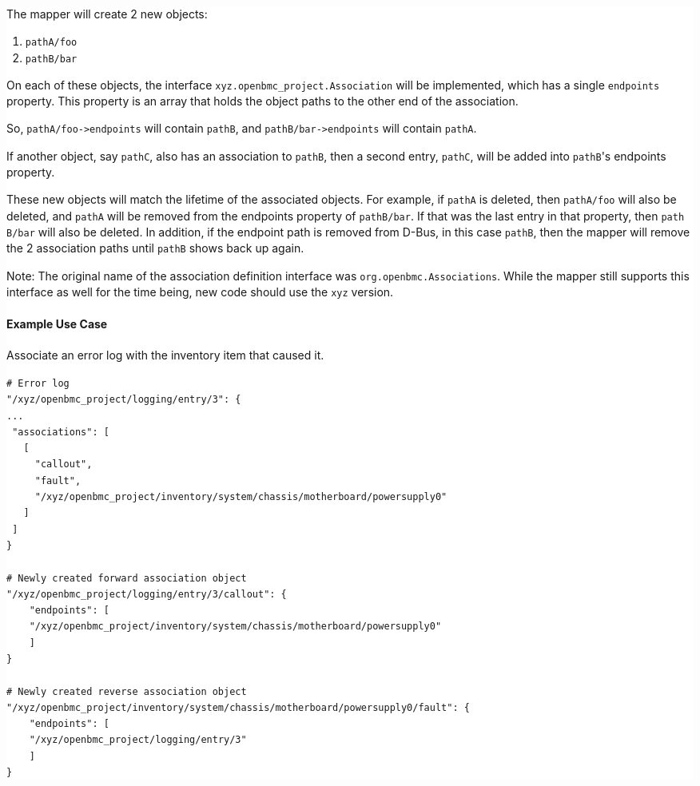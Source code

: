 The mapper will create 2 new objects:

1. `pathA/foo`
2. `pathB/bar`

On each of these objects, the interface `xyz.openbmc_project.Association` will
be implemented, which has a single `endpoints` property. This property is an
array that holds the object paths to the other end of the association.

So, `pathA/foo->endpoints` will contain `pathB`, and `pathB/bar->endpoints` will
contain `pathA`.

If another object, say `pathC`, also has an association to `pathB`, then a
second entry, `pathC`, will be added into `pathB`\'s endpoints property.

These new objects will match the lifetime of the associated objects. For
example, if `pathA` is deleted, then `pathA/foo` will also be deleted, and
`pathA` will be removed from the endpoints property of `pathB/bar`. If that was
the last entry in that property, then `pathB/bar` will also be deleted. In
addition, if the endpoint path is removed from D-Bus, in this case `pathB`, then
the mapper will remove the 2 association paths until `pathB` shows back up
again.

Note: The original name of the association definition interface was
`org.openbmc.Associations`. While the mapper still supports this interface as
well for the time being, new code should use the `xyz` version.

#### Example Use Case

Associate an error log with the inventory item that caused it.

```
# Error log
"/xyz/openbmc_project/logging/entry/3": {
...
 "associations": [
   [
     "callout",
     "fault",
     "/xyz/openbmc_project/inventory/system/chassis/motherboard/powersupply0"
   ]
 ]
}

# Newly created forward association object
"/xyz/openbmc_project/logging/entry/3/callout": {
    "endpoints": [
    "/xyz/openbmc_project/inventory/system/chassis/motherboard/powersupply0"
    ]
}

# Newly created reverse association object
"/xyz/openbmc_project/inventory/system/chassis/motherboard/powersupply0/fault": {
    "endpoints": [
    "/xyz/openbmc_project/logging/entry/3"
    ]
}

```

[1]:
  https://github.com/openbmc/phosphor-dbus-interfaces/blob/master/yaml/xyz/openbmc_project/ObjectMapper.interface.yaml
